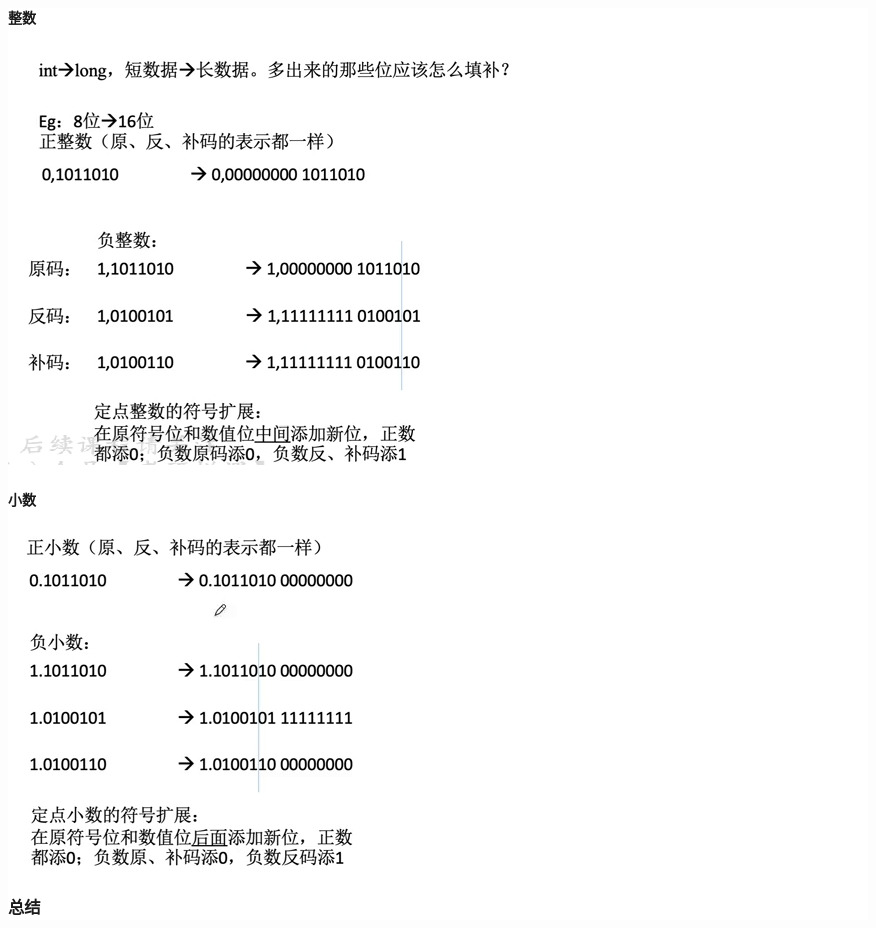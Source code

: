 #### 整数

![image-20210818104319801](/images/image-20210818104319801.jpg)

![image-20210818104339486](/images/image-20210818104339486.jpg)

#### 小数

![image-20210818104419340](/images/image-20210818104419340.jpg)

### 总结
